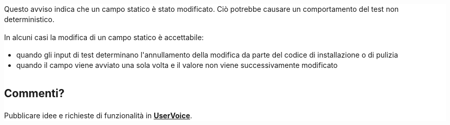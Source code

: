 Questo avviso indica che un campo statico è stato modificato. Ciò potrebbe causare un comportamento del test non deterministico.

In alcuni casi la modifica di un campo statico è accettabile:

* quando gli input di test determinano l'annullamento della modifica da parte del codice di installazione o di pulizia
* quando il campo viene avviato una sola volta e il valore non viene successivamente modificato

<a name="report-bug"></a>

## <a name="got-feedback"></a>Commenti?

Pubblicare idee e richieste di funzionalità in **[UserVoice](https://visualstudio.uservoice.com/forums/121579-visual-studio-2015/category/157869-test-tools?query=IntelliTest)**.
